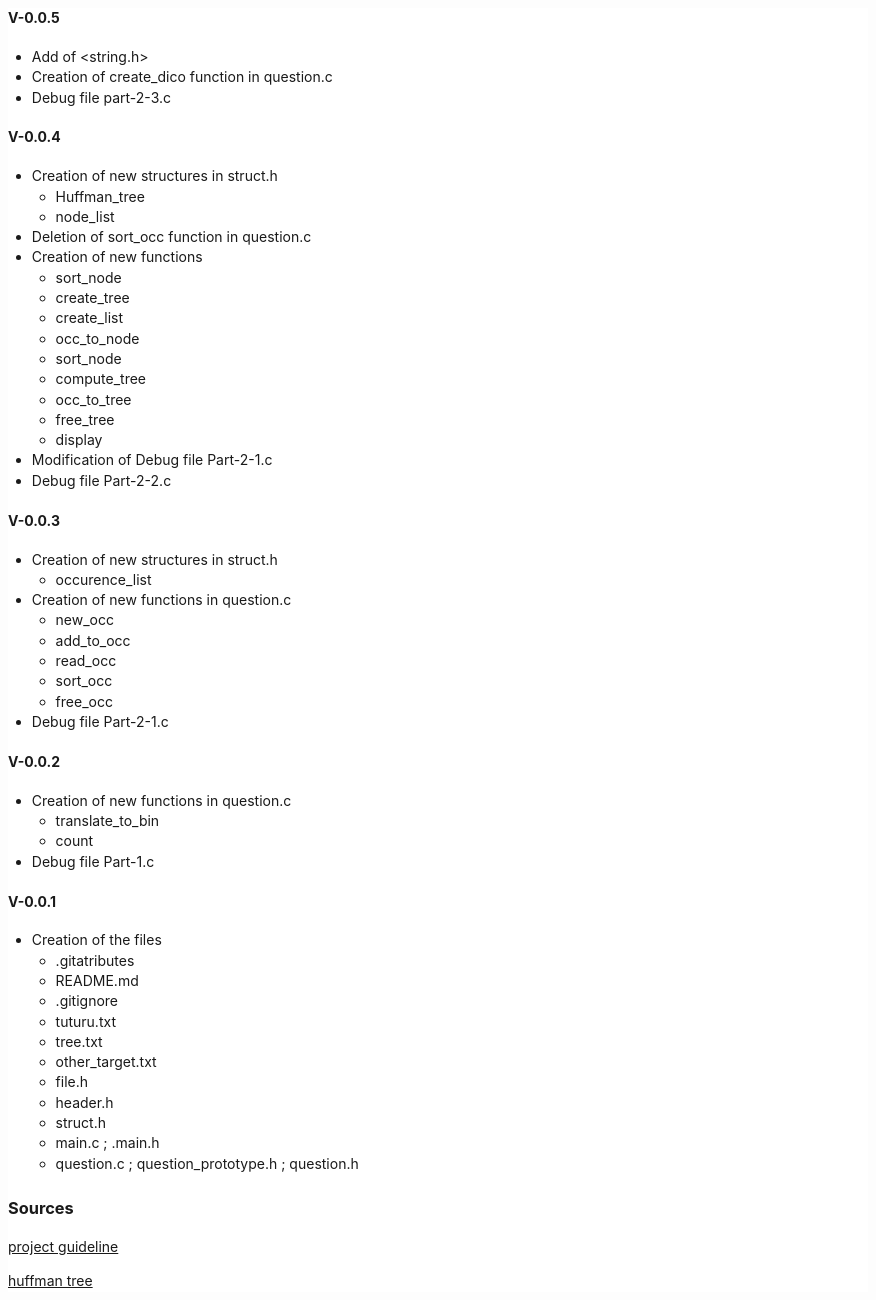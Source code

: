 
#### V-0.0.5
 - Add of <string.h>
 - Creation of create_dico function in question.c
 - Debug file part-2-3.c


#### V-0.0.4
 - Creation of new structures in struct.h
    - Huffman_tree
    - node_list
 - Deletion of sort_occ function in question.c
 - Creation of new functions
    - sort_node
    - create_tree
    - create_list
    - occ_to_node
    - sort_node
    - compute_tree
    - occ_to_tree
    - free_tree
    - display
 - Modification of Debug file Part-2-1.c
 - Debug file Part-2-2.c


#### V-0.0.3
 - Creation of new structures in struct.h
    - occurence_list
 - Creation of new functions in question.c
    - new_occ
    - add_to_occ
    - read_occ
    - sort_occ
    - free_occ
 - Debug file Part-2-1.c


#### V-0.0.2
 - Creation of new functions in question.c
    - translate_to_bin
    - count
 - Debug file Part-1.c


#### V-0.0.1
 - Creation of the files
    - .gitatributes
    - README.md
    - .gitignore
    - tuturu.txt
    - tree.txt
    - other_target.txt
    - file.h
    - header.h
    - struct.h
    - main.c ; .main.h
    - question.c ; question_prototype.h ; question.h


### Sources


[project guideline](https://docs.google.com/document/d/1-OwioEHwlS8xMncAjhKpWuEQuIQI_XdPzkiuomAsaJA/edit)

[huffman tree](https://en.wikipedia.org/wiki/Huffman_coding)
